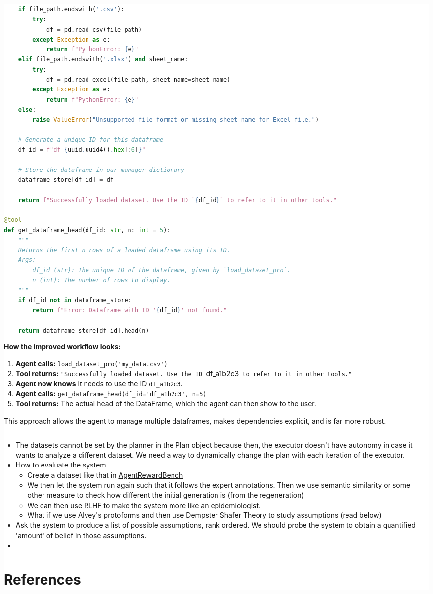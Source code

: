 ```python
    if file_path.endswith('.csv'):
        try:
            df = pd.read_csv(file_path)
        except Exception as e:
            return f"PythonError: {e}"
    elif file_path.endswith('.xlsx') and sheet_name:
        try:
            df = pd.read_excel(file_path, sheet_name=sheet_name)
        except Exception as e:
            return f"PythonError: {e}"
    else:
        raise ValueError("Unsupported file format or missing sheet name for Excel file.")
    
    # Generate a unique ID for this dataframe
    df_id = f"df_{uuid.uuid4().hex[:6]}"
    
    # Store the dataframe in our manager dictionary
    dataframe_store[df_id] = df
    
    return f"Successfully loaded dataset. Use the ID `{df_id}` to refer to it in other tools."

@tool
def get_dataframe_head(df_id: str, n: int = 5):
    """
    Returns the first n rows of a loaded dataframe using its ID.
    Args:
        df_id (str): The unique ID of the dataframe, given by `load_dataset_pro`.
        n (int): The number of rows to display.
    """
    if df_id not in dataframe_store:
        return f"Error: Dataframe with ID '{df_id}' not found."
    
    return dataframe_store[df_id].head(n)
```

**How the improved workflow looks:**

1.  **Agent calls:** `load_dataset_pro('my_data.csv')`
2.  **Tool returns:** `"Successfully loaded dataset. Use the ID `df_a1b2c3` to refer to it in other tools."`
3.  **Agent now knows** it needs to use the ID `df_a1b2c3`.
4.  **Agent calls:** `get_dataframe_head(df_id='df_a1b2c3', n=5)`
5.  **Tool returns:** The actual head of the DataFrame, which the agent can then show to the user.

This approach allows the agent to manage multiple dataframes, makes dependencies explicit, and is far more robust.

---
- The datasets cannot be set by the planner in the Plan object because then, the executor doesn't have autonomy in case it wants to analyze a different dataset. We need a way to dynamically change the plan with each iteration of the executor.
- How to evaluate the system
	- Create a dataset like that in [AgentRewardBench](https://arxiv.org/pdf/2504.08942)
	- We then let the system run again such that it follows the expert annotations. Then we use semantic similarity or some other measure to check how different the initial generation is (from the regeneration)
	- We can then use RLHF to make the system more like an epidemiologist.
	- What if we use Alvey's protoforms and then use Dempster Shafer Theory to study assumptions (read below)
- Ask the system to produce a list of possible assumptions, rank ordered. We should probe the system to obtain a quantified 'amount' of belief in those assumptions.
- 
# References